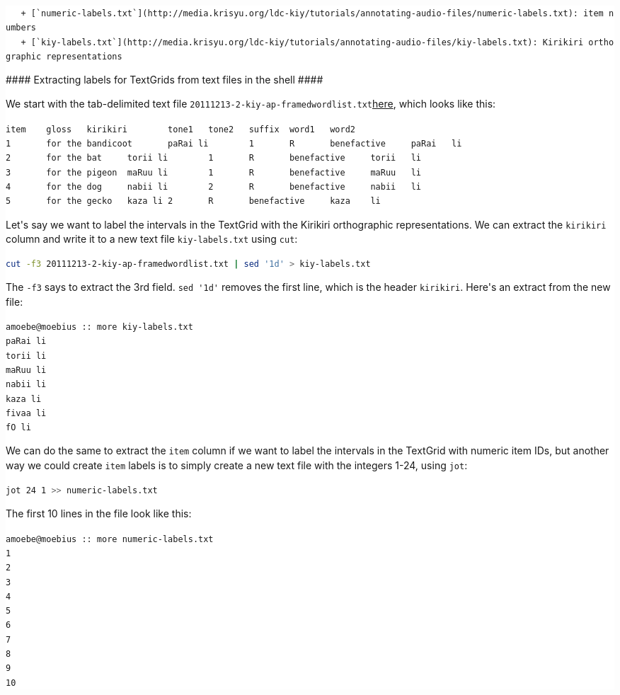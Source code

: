 	   + [`numeric-labels.txt`](http://media.krisyu.org/ldc-kiy/tutorials/annotating-audio-files/numeric-labels.txt): item numbers
	   + [`kiy-labels.txt`](http://media.krisyu.org/ldc-kiy/tutorials/annotating-audio-files/kiy-labels.txt): Kirikiri orthographic representations




####<a id="shell-labels"></a> Extracting labels for TextGrids from text files in the shell ####

We start with the tab-delimited text file `20111213-2-kiy-ap-framedwordlist.txt`[here](http://media.krisyu.org/ldc-kiy/tutorials/annotating-audio-files/20111213-2-kiy-ap-framedwordlist.txt), which looks like this:

```bash
item    gloss   kirikiri        tone1   tone2   suffix  word1   word2
1       for the bandicoot       paRai li        1       R       benefactive     paRai   li
2       for the bat     torii li        1       R       benefactive     torii   li
3       for the pigeon  maRuu li        1       R       benefactive     maRuu   li
4       for the dog     nabii li        2       R       benefactive     nabii   li
5       for the gecko   kaza li 2       R       benefactive     kaza    li
```

Let's say we want to label the intervals in the TextGrid with the
   Kirikiri orthographic representations. We can extract the
   `kirikiri` column and write it to a new text file `kiy-labels.txt`
   using `cut`:

```bash
cut -f3 20111213-2-kiy-ap-framedwordlist.txt | sed '1d' > kiy-labels.txt
```

The `-f3` says to extract the 3rd field. `sed '1d'` removes the
first line, which is the header `kirikiri`. Here's an extract from
the new file:
	
```bash
amoebe@moebius :: more kiy-labels.txt
paRai li
torii li
maRuu li
nabii li
kaza li
fivaa li
fO li
```

We can do the same to extract the `item` column if we want to label
  the intervals in the TextGrid with numeric item IDs, but another
  way we could create `item` labels is to simply create a new text
  file with the integers 1-24, using `jot`:

```bash
jot 24 1 >> numeric-labels.txt
```
The first 10 lines in the file look like this:

```bash
amoebe@moebius :: more numeric-labels.txt 
1
2
3
4
5
6
7
8
9
10
```
	